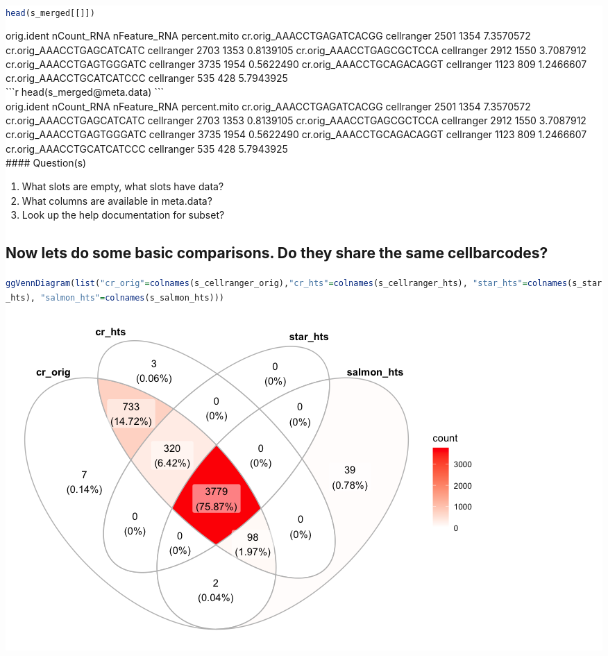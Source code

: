 ```r
head(s_merged[[]])
```

<div class='r_output'>                          orig.ident nCount_RNA nFeature_RNA percent.mito
 cr.orig_AAACCTGAGATCACGG cellranger       2501         1354    7.3570572
 cr.orig_AAACCTGAGCATCATC cellranger       2703         1353    0.8139105
 cr.orig_AAACCTGAGCGCTCCA cellranger       2912         1550    3.7087912
 cr.orig_AAACCTGAGTGGGATC cellranger       3735         1954    0.5622490
 cr.orig_AAACCTGCAGACAGGT cellranger       1123          809    1.2466607
 cr.orig_AAACCTGCATCATCCC cellranger        535          428    5.7943925
</div>
```r
head(s_merged@meta.data)
```

<div class='r_output'>                          orig.ident nCount_RNA nFeature_RNA percent.mito
 cr.orig_AAACCTGAGATCACGG cellranger       2501         1354    7.3570572
 cr.orig_AAACCTGAGCATCATC cellranger       2703         1353    0.8139105
 cr.orig_AAACCTGAGCGCTCCA cellranger       2912         1550    3.7087912
 cr.orig_AAACCTGAGTGGGATC cellranger       3735         1954    0.5622490
 cr.orig_AAACCTGCAGACAGGT cellranger       1123          809    1.2466607
 cr.orig_AAACCTGCATCATCCC cellranger        535          428    5.7943925
</div>
#### Question(s)

1. What slots are empty, what slots have data?
2. What columns are available in meta.data?
3. Look up the help documentation for subset?


## Now lets do some basic comparisons. Do they share the same cellbarcodes?

```r
ggVennDiagram(list("cr_orig"=colnames(s_cellranger_orig),"cr_hts"=colnames(s_cellranger_hts), "star_hts"=colnames(s_star_hts), "salmon_hts"=colnames(s_salmon_hts)))
```

![](Mapping_Comparison_files/figure-html/unnamed-chunk-6-1.png)
